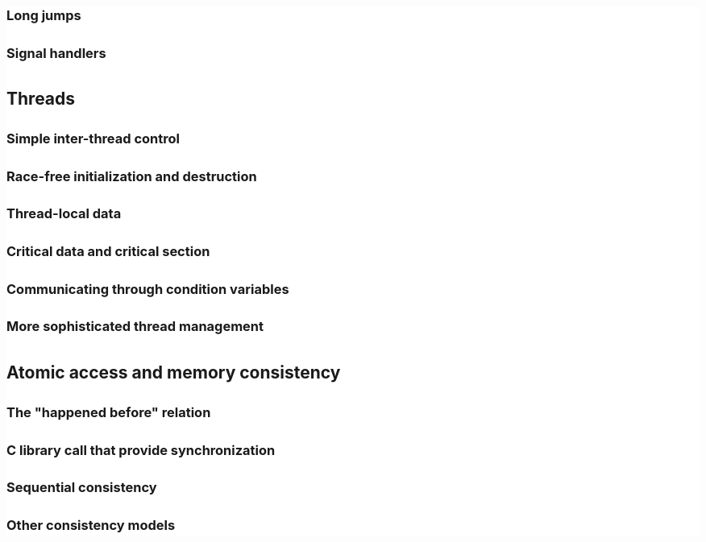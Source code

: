 ### Long jumps
### Signal handlers
## Threads
### Simple inter-thread control
### Race-free initialization and destruction
### Thread-local data
### Critical data and critical section
### Communicating through condition variables
### More sophisticated thread management
## Atomic access and memory consistency
### The "happened before" relation
### C library call that provide synchronization
### Sequential consistency
### Other consistency models